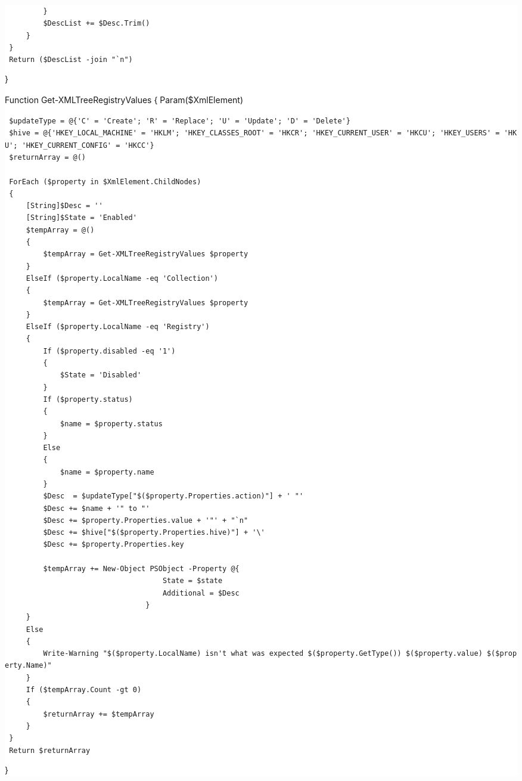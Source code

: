              }
             $DescList += $Desc.Trim()
         }
     }
     Return ($DescList -join "`n")
 }
 
 Function Get-XMLTreeRegistryValues
 {
     Param($XmlElement)
     
     $updateType = @{'C' = 'Create'; 'R' = 'Replace'; 'U' = 'Update'; 'D' = 'Delete'}
     $hive = @{'HKEY_LOCAL_MACHINE' = 'HKLM'; 'HKEY_CLASSES_ROOT' = 'HKCR'; 'HKEY_CURRENT_USER' = 'HKCU'; 'HKEY_USERS' = 'HKU'; 'HKEY_CURRENT_CONFIG' = 'HKCC'}
     $returnArray = @()
     
     ForEach ($property in $XmlElement.ChildNodes)
     {
         [String]$Desc = ''
         [String]$State = 'Enabled'
         $tempArray = @()
         {
             $tempArray = Get-XMLTreeRegistryValues $property
         }
         ElseIf ($property.LocalName -eq 'Collection')
         {
             $tempArray = Get-XMLTreeRegistryValues $property
         }
         ElseIf ($property.LocalName -eq 'Registry')
         {
             If ($property.disabled -eq '1')
             {
                 $State = 'Disabled'
             }
             If ($property.status)
             {
                 $name = $property.status
             }
             Else
             {
                 $name = $property.name
             }
             $Desc  = $updateType["$($property.Properties.action)"] + ' "'
             $Desc += $name + '" to "'
             $Desc += $property.Properties.value + '"' + "`n"
             $Desc += $hive["$($property.Properties.hive)"] + '\'
             $Desc += $property.Properties.key
 
             $tempArray += New-Object PSObject -Property @{
                                         State = $state
                                         Additional = $Desc
                                     }
         }
         Else
         {
             Write-Warning "$($property.LocalName) isn't what was expected $($property.GetType()) $($property.value) $($property.Name)"
         }
         If ($tempArray.Count -gt 0)
         {
             $returnArray += $tempArray
         }
     }
     Return $returnArray
 }
 